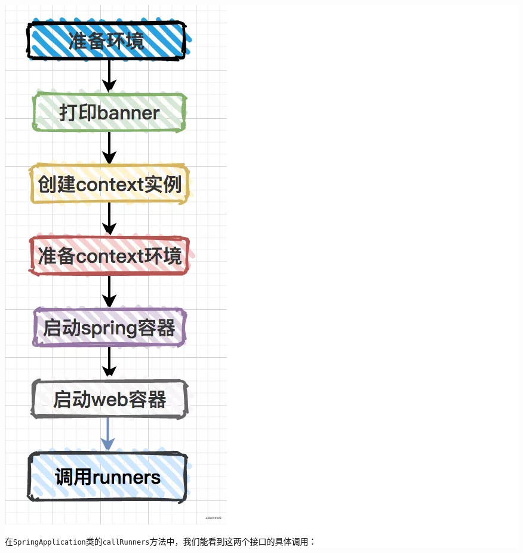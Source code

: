 ![spring-4](../assets/spring/spring-4.png)

 在`SpringApplication`类的`callRunners`方法中，我们能看到这两个接口的具体调用：
